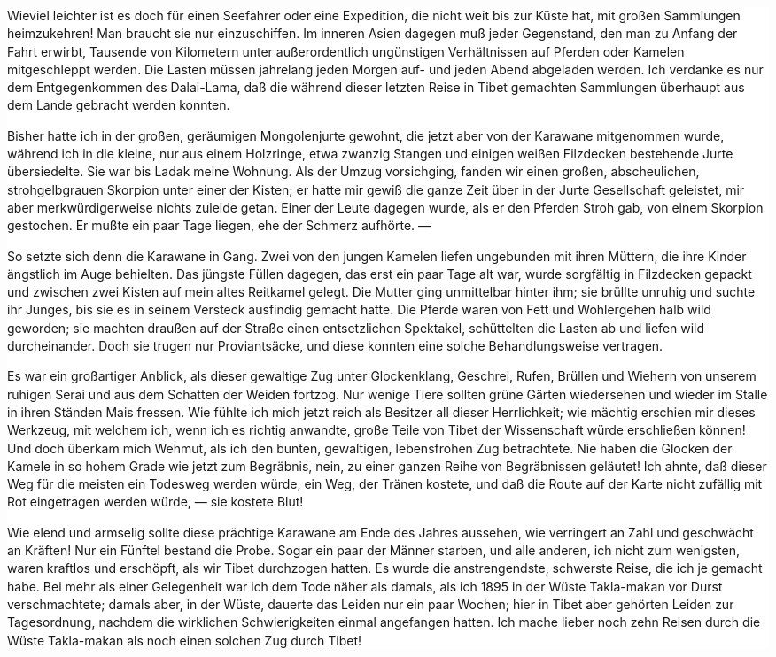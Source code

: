 Wieviel leichter ist es doch für einen Seefahrer oder eine Expedition, die nicht
weit bis zur Küste hat, mit großen Sammlungen heimzukehren! Man braucht sie nur
einzuschiffen. Im inneren Asien dagegen muß jeder Gegenstand, den man zu Anfang
der Fahrt erwirbt, Tausende von Kilometern unter außerordentlich ungünstigen
Verhältnissen auf Pferden oder Kamelen mitgeschleppt werden. Die Lasten müssen
jahrelang jeden Morgen auf- und jeden Abend abgeladen werden. Ich verdanke es
nur dem Entgegenkommen des Dalai-Lama, daß die während dieser letzten Reise in
Tibet gemachten Sammlungen überhaupt aus dem Lande gebracht werden konnten.

Bisher hatte ich in der großen, geräumigen Mongolenjurte gewohnt, die jetzt aber
von der Karawane mitgenommen wurde, während ich in die kleine, nur aus einem
Holzringe, etwa zwanzig Stangen und einigen weißen Filzdecken bestehende Jurte
übersiedelte. Sie war bis Ladak meine Wohnung. Als der Umzug vorsichging, fanden
wir einen großen, abscheulichen, strohgelbgrauen Skorpion unter einer der
Kisten; er hatte mir gewiß die ganze Zeit über in der Jurte Gesellschaft
geleistet, mir aber merkwürdigerweise nichts zuleide getan. Einer der Leute
dagegen wurde, als er den Pferden Stroh gab, von einem Skorpion gestochen. Er
mußte ein paar Tage liegen, ehe der Schmerz aufhörte. —

So setzte sich denn die Karawane in Gang. Zwei von den jungen Kamelen liefen
ungebunden mit ihren Müttern, die ihre Kinder ängstlich im Auge behielten. Das
jüngste Füllen dagegen, das erst ein paar Tage alt war, wurde sorgfältig in
Filzdecken gepackt und zwischen zwei Kisten auf mein altes Reitkamel gelegt. Die
Mutter ging unmittelbar hinter ihm; sie brüllte unruhig und suchte ihr Junges,
bis sie es in seinem Versteck ausfindig gemacht hatte. Die Pferde waren von Fett
und Wohlergehen halb wild geworden; sie machten draußen auf der Straße einen
entsetzlichen Spektakel, schüttelten die Lasten ab und liefen wild
durcheinander. Doch sie trugen nur Proviantsäcke, und diese konnten eine solche
Behandlungsweise vertragen. 

Es war ein großartiger Anblick, als dieser gewaltige Zug unter Glockenklang,
Geschrei, Rufen, Brüllen und Wiehern von unserem ruhigen Serai und aus dem
Schatten der Weiden fortzog. Nur wenige Tiere sollten grüne Gärten wiedersehen
und wieder im Stalle in ihren Ständen Mais fressen. Wie fühlte ich mich jetzt
reich als Besitzer all dieser Herrlichkeit; wie mächtig erschien mir dieses
Werkzeug, mit welchem ich, wenn ich es richtig anwandte, große Teile von Tibet
der Wissenschaft würde erschließen können! Und doch überkam mich Wehmut, als ich
den bunten, gewaltigen, lebensfrohen Zug betrachtete. Nie haben die Glocken der
Kamele in so hohem Grade wie jetzt zum Begräbnis, nein, zu einer ganzen Reihe
von Begräbnissen geläutet! Ich ahnte, daß dieser Weg für die meisten ein
Todesweg werden würde, ein Weg, der Tränen kostete, und daß die Route auf der
Karte nicht zufällig mit Rot eingetragen werden würde, — sie kostete Blut!

Wie elend und armselig sollte diese prächtige Karawane am Ende des Jahres
aussehen, wie verringert an Zahl und geschwächt an Kräften! Nur ein Fünftel
bestand die Probe. Sogar ein paar der Männer starben, und alle anderen, ich
nicht zum wenigsten, waren kraftlos und erschöpft, als wir Tibet durchzogen
hatten. Es wurde die anstrengendste, schwerste Reise, die ich je gemacht habe.
Bei mehr als einer Gelegenheit war ich dem Tode näher als damals, als ich 1895
in der Wüste Takla-makan vor Durst verschmachtete; damals aber, in der Wüste,
dauerte das Leiden nur ein paar Wochen; hier in Tibet aber gehörten Leiden zur
Tagesordnung, nachdem die wirklichen Schwierigkeiten einmal angefangen hatten.
Ich mache lieber noch zehn Reisen durch die Wüste Takla-makan als noch einen
solchen Zug durch Tibet!
